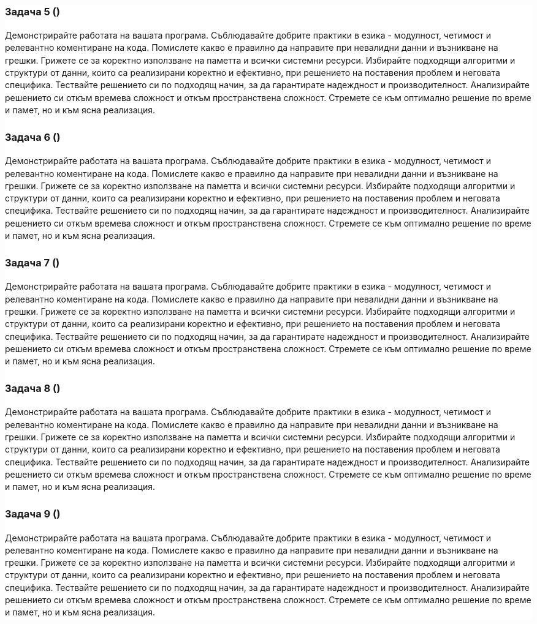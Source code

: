 
### Задача 5 ()

Демонстрирайте работата на вашата програма. Съблюдавайте добрите практики в езика - модулност, четимост и релевантно коментиране на кода. Помислете какво е правилно да направите при невалидни данни и възникване на грешки. Грижете се за коректно използване на паметта и всички системни ресурси. Избирайте подходящи алгоритми и структури от данни, които са реализирани коректно и ефективно, при решението на поставения проблем и неговата специфика. Тествайте решението си по подходящ начин, за да гарантирате надеждност и производителност. Анализирайте решението си откъм времева сложност и откъм пространствена сложност. Стремете се към оптимално решение по време и памет, но и към ясна реализация.


### Задача 6 ()

Демонстрирайте работата на вашата програма. Съблюдавайте добрите практики в езика - модулност, четимост и релевантно коментиране на кода. Помислете какво е правилно да направите при невалидни данни и възникване на грешки. Грижете се за коректно използване на паметта и всички системни ресурси. Избирайте подходящи алгоритми и структури от данни, които са реализирани коректно и ефективно, при решението на поставения проблем и неговата специфика. Тествайте решението си по подходящ начин, за да гарантирате надеждност и производителност. Анализирайте решението си откъм времева сложност и откъм пространствена сложност. Стремете се към оптимално решение по време и памет, но и към ясна реализация.


### Задача 7 ()

Демонстрирайте работата на вашата програма. Съблюдавайте добрите практики в езика - модулност, четимост и релевантно коментиране на кода. Помислете какво е правилно да направите при невалидни данни и възникване на грешки. Грижете се за коректно използване на паметта и всички системни ресурси. Избирайте подходящи алгоритми и структури от данни, които са реализирани коректно и ефективно, при решението на поставения проблем и неговата специфика. Тествайте решението си по подходящ начин, за да гарантирате надеждност и производителност. Анализирайте решението си откъм времева сложност и откъм пространствена сложност. Стремете се към оптимално решение по време и памет, но и към ясна реализация.


### Задача 8 ()

Демонстрирайте работата на вашата програма. Съблюдавайте добрите практики в езика - модулност, четимост и релевантно коментиране на кода. Помислете какво е правилно да направите при невалидни данни и възникване на грешки. Грижете се за коректно използване на паметта и всички системни ресурси. Избирайте подходящи алгоритми и структури от данни, които са реализирани коректно и ефективно, при решението на поставения проблем и неговата специфика. Тествайте решението си по подходящ начин, за да гарантирате надеждност и производителност. Анализирайте решението си откъм времева сложност и откъм пространствена сложност. Стремете се към оптимално решение по време и памет, но и към ясна реализация.


### Задача 9 ()

Демонстрирайте работата на вашата програма. Съблюдавайте добрите практики в езика - модулност, четимост и релевантно коментиране на кода. Помислете какво е правилно да направите при невалидни данни и възникване на грешки. Грижете се за коректно използване на паметта и всички системни ресурси. Избирайте подходящи алгоритми и структури от данни, които са реализирани коректно и ефективно, при решението на поставения проблем и неговата специфика. Тествайте решението си по подходящ начин, за да гарантирате надеждност и производителност. Анализирайте решението си откъм времева сложност и откъм пространствена сложност. Стремете се към оптимално решение по време и памет, но и към ясна реализация.
